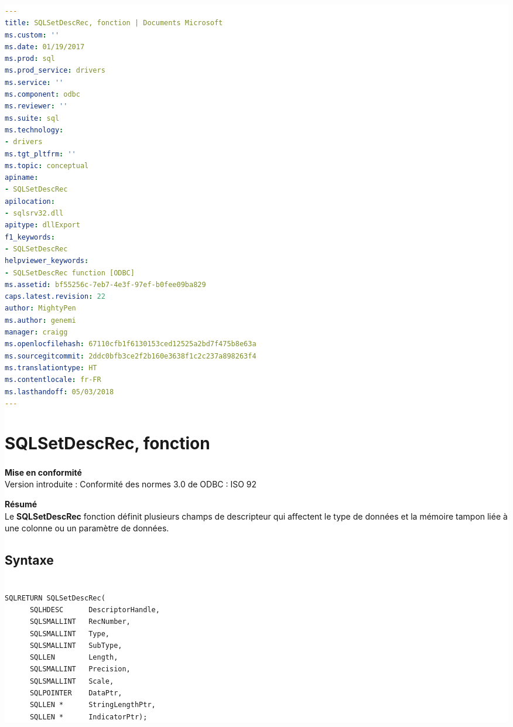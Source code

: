 ```yaml
---
title: SQLSetDescRec, fonction | Documents Microsoft
ms.custom: ''
ms.date: 01/19/2017
ms.prod: sql
ms.prod_service: drivers
ms.service: ''
ms.component: odbc
ms.reviewer: ''
ms.suite: sql
ms.technology:
- drivers
ms.tgt_pltfrm: ''
ms.topic: conceptual
apiname:
- SQLSetDescRec
apilocation:
- sqlsrv32.dll
apitype: dllExport
f1_keywords:
- SQLSetDescRec
helpviewer_keywords:
- SQLSetDescRec function [ODBC]
ms.assetid: bf55256c-7eb7-4e3f-97ef-b0fee09ba829
caps.latest.revision: 22
author: MightyPen
ms.author: genemi
manager: craigg
ms.openlocfilehash: 67110cfb1f6130153ced12525a2bd7f475b8e63a
ms.sourcegitcommit: 2ddc0bfb3ce2f2b160e3638f1c2c237a898263f4
ms.translationtype: HT
ms.contentlocale: fr-FR
ms.lasthandoff: 05/03/2018
---
```

# <a name="sqlsetdescrec-function"></a>SQLSetDescRec, fonction
**Mise en conformité**  
 Version introduite : Conformité des normes 3.0 de ODBC : ISO 92  
  
 **Résumé**  
 Le **SQLSetDescRec** fonction définit plusieurs champs de descripteur qui affectent le type de données et la mémoire tampon liée à une colonne ou un paramètre de données.  
  
## <a name="syntax"></a>Syntaxe  
  
```  
  
SQLRETURN SQLSetDescRec(  
      SQLHDESC      DescriptorHandle,  
      SQLSMALLINT   RecNumber,  
      SQLSMALLINT   Type,  
      SQLSMALLINT   SubType,  
      SQLLEN        Length,  
      SQLSMALLINT   Precision,  
      SQLSMALLINT   Scale,  
      SQLPOINTER    DataPtr,  
      SQLLEN *      StringLengthPtr,  
      SQLLEN *      IndicatorPtr);  
```  
  